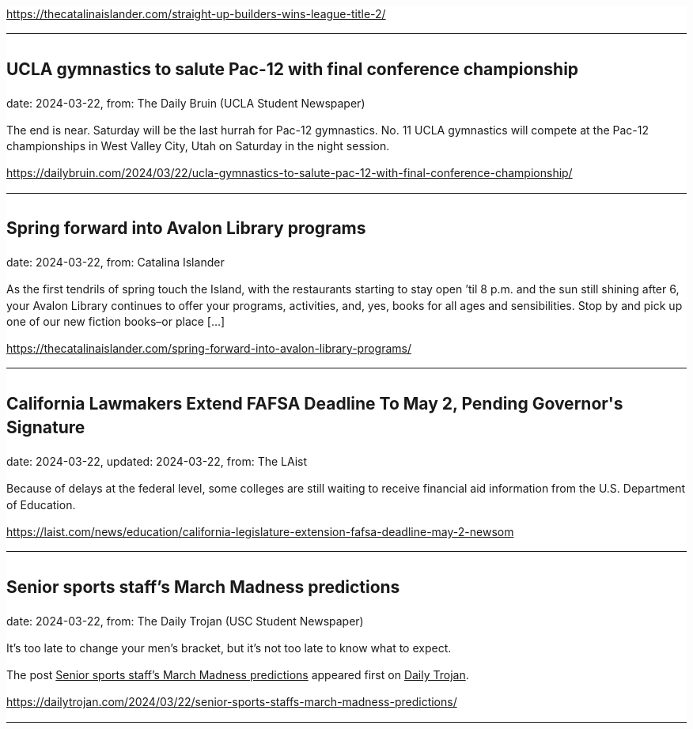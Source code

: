 <https://thecatalinaislander.com/straight-up-builders-wins-league-title-2/>

---

## UCLA gymnastics to salute Pac-12 with final conference championship

date: 2024-03-22, from: The Daily Bruin (UCLA Student Newspaper)

The end is near.
Saturday will be the last hurrah for Pac-12 gymnastics.
No. 11 UCLA gymnastics will compete at the Pac-12 championships in West Valley City, Utah on Saturday in the night session. 

<https://dailybruin.com/2024/03/22/ucla-gymnastics-to-salute-pac-12-with-final-conference-championship/>

---

## Spring forward into Avalon Library programs

date: 2024-03-22, from: Catalina Islander

As the first tendrils of spring touch the Island, with the restaurants starting to stay open ’til 8 p.m. and the sun still shining after 6, your Avalon Library continues to offer your programs, activities, and, yes, books for all ages and sensibilities. Stop by and pick up one of our new fiction books–or place [&#8230;] 

<https://thecatalinaislander.com/spring-forward-into-avalon-library-programs/>

---

## California Lawmakers Extend FAFSA Deadline To May 2, Pending Governor's Signature

date: 2024-03-22, updated: 2024-03-22, from: The LAist

Because of delays at the federal level, some colleges are still waiting to receive financial aid information from the U.S. Department of Education. 

<https://laist.com/news/education/california-legislature-extension-fafsa-deadline-may-2-newsom>

---

## Senior sports staff’s March Madness predictions

date: 2024-03-22, from: The Daily Trojan (USC Student Newspaper)

<p>It’s too late to change your men’s bracket, but it’s not too late to know what to expect.</p>
<p>The post <a href="https://dailytrojan.com/2024/03/22/senior-sports-staffs-march-madness-predictions/">Senior sports staff’s March Madness predictions</a> appeared first on <a href="https://dailytrojan.com">Daily Trojan</a>.</p>
 

<https://dailytrojan.com/2024/03/22/senior-sports-staffs-march-madness-predictions/>

---